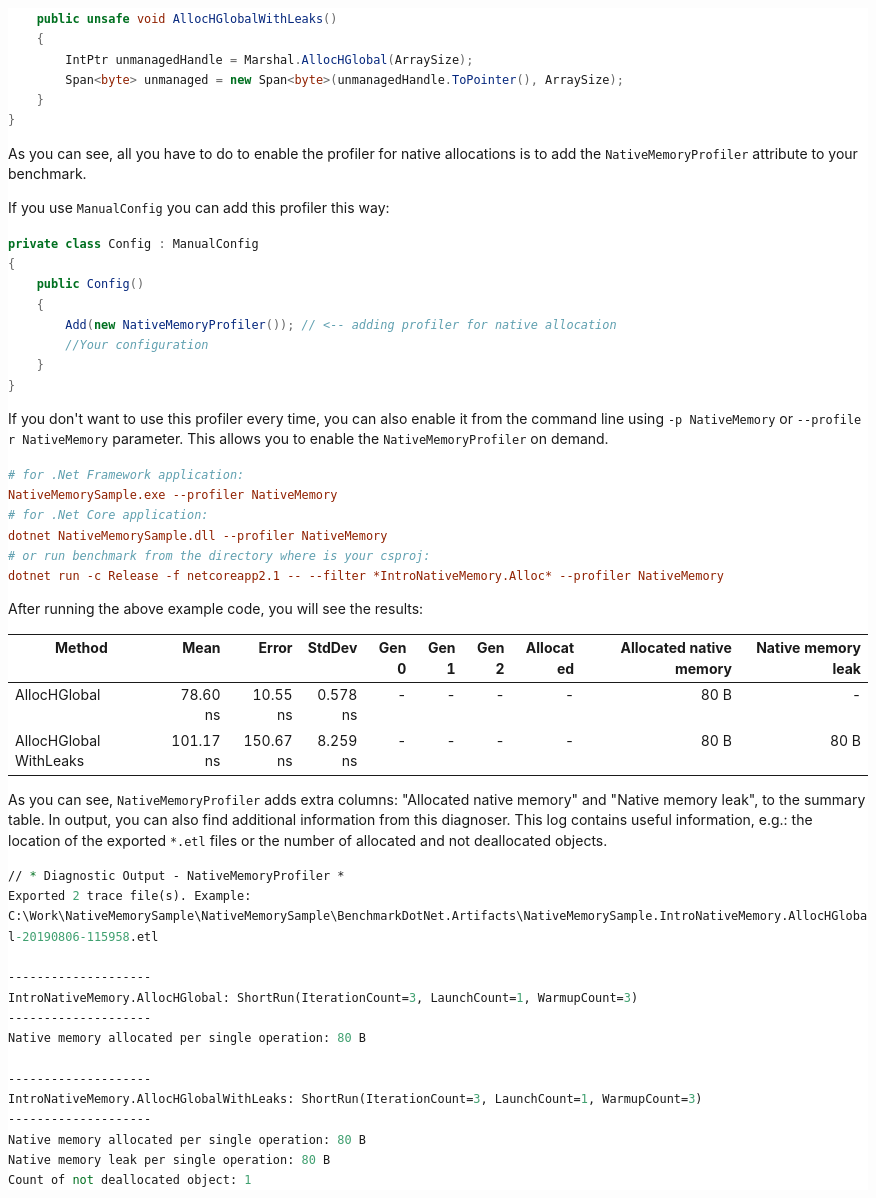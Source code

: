 ```c#
    public unsafe void AllocHGlobalWithLeaks()
    {
        IntPtr unmanagedHandle = Marshal.AllocHGlobal(ArraySize);
        Span<byte> unmanaged = new Span<byte>(unmanagedHandle.ToPointer(), ArraySize);
    }
}
```

As you can see, all you have to do to enable the profiler for native allocations is to add the `NativeMemoryProfiler` attribute to your benchmark. 

If you use `ManualConfig` you can add this profiler this way:

```c#
private class Config : ManualConfig
{
    public Config()
    {
        Add(new NativeMemoryProfiler()); // <-- adding profiler for native allocation
        //Your configuration
    }
}
```

If you don't want to use this profiler every time, you can also enable it from the command line using `-p NativeMemory` or `--profiler NativeMemory` parameter. This allows you to enable the `NativeMemoryProfiler` on demand. 

```ini
# for .Net Framework application:
NativeMemorySample.exe --profiler NativeMemory
# for .Net Core application:
dotnet NativeMemorySample.dll --profiler NativeMemory 
# or run benchmark from the directory where is your csproj:
dotnet run -c Release -f netcoreapp2.1 -- --filter *IntroNativeMemory.Alloc* --profiler NativeMemory
```

After running the above example code, you will see the results:

| Method                 |      Mean |     Error |   StdDev | Gen 0 | Gen 1 | Gen 2 | Allocated | Allocated native memory | Native memory leak |
| ---------------------- | --------: | --------: | -------: | ----: | ----: | ----: | --------: | ----------------------: | -----------------: |
| AllocHGlobal           |  78.60 ns |  10.55 ns | 0.578 ns |     - |     - |     - |         - |                    80 B |                  - |
| AllocHGlobal WithLeaks | 101.17 ns | 150.67 ns | 8.259 ns |     - |     - |     - |         - |                    80 B |               80 B |

As you can see, `NativeMemoryProfiler` adds extra columns: "Allocated native memory" and "Native memory leak", to the summary table. In output, you can also find additional information from this diagnoser. This log contains useful information, e.g.: the location of the exported `*.etl` files or the number of allocated and not deallocated objects.

```perl
// * Diagnostic Output - NativeMemoryProfiler *
Exported 2 trace file(s). Example:
C:\Work\NativeMemorySample\NativeMemorySample\BenchmarkDotNet.Artifacts\NativeMemorySample.IntroNativeMemory.AllocHGlobal-20190806-115958.etl

--------------------
IntroNativeMemory.AllocHGlobal: ShortRun(IterationCount=3, LaunchCount=1, WarmupCount=3)
--------------------
Native memory allocated per single operation: 80 B

--------------------
IntroNativeMemory.AllocHGlobalWithLeaks: ShortRun(IterationCount=3, LaunchCount=1, WarmupCount=3)
--------------------
Native memory allocated per single operation: 80 B
Native memory leak per single operation: 80 B
Count of not deallocated object: 1
```